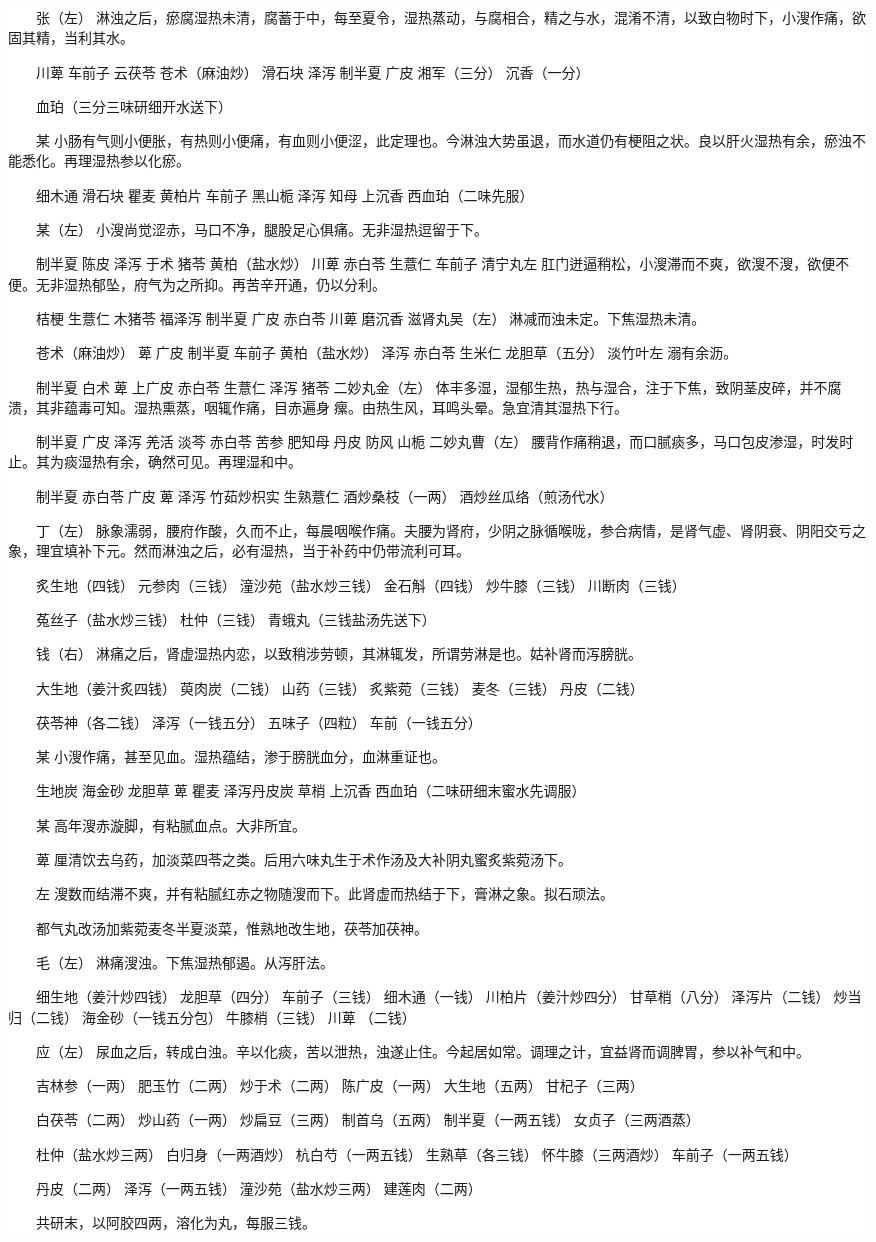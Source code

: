 
　　张（左） 淋浊之后，瘀腐湿热未清，腐蓄于中，每至夏令，湿热蒸动，与腐相合，精之与水，混淆不清，以致白物时下，小溲作痛，欲固其精，当利其水。

　　川萆 车前子 云茯苓 苍术（麻油炒） 滑石块 泽泻 制半夏 广皮 湘军（三分） 沉香（一分）

　　血珀（三分三味研细开水送下）

　　某 小肠有气则小便胀，有热则小便痛，有血则小便涩，此定理也。今淋浊大势虽退，而水道仍有梗阻之状。良以肝火湿热有余，瘀浊不能悉化。再理湿热参以化瘀。

　　细木通 滑石块 瞿麦 黄柏片 车前子 黑山栀 泽泻 知母 上沉香 西血珀（二味先服）

　　某（左） 小溲尚觉涩赤，马口不净，腿股足心俱痛。无非湿热逗留于下。

　　制半夏 陈皮 泽泻 于术 猪苓 黄柏（盐水炒） 川萆 赤白苓 生薏仁 车前子 清宁丸左 肛门迸逼稍松，小溲滞而不爽，欲溲不溲，欲便不便。无非湿热郁坠，府气为之所抑。再苦辛开通，仍以分利。

　　桔梗 生薏仁 木猪苓 福泽泻 制半夏 广皮 赤白苓 川萆 磨沉香 滋肾丸吴（左） 淋减而浊未定。下焦湿热未清。

　　苍术（麻油炒） 萆 广皮 制半夏 车前子 黄柏（盐水炒） 泽泻 赤白苓 生米仁 龙胆草（五分） 淡竹叶左 溺有余沥。

　　制半夏 白术 萆 上广皮 赤白苓 生薏仁 泽泻 猪苓 二妙丸金（左） 体丰多湿，湿郁生热，热与湿合，注于下焦，致阴茎皮碎，并不腐溃，其非蕴毒可知。湿热熏蒸，咽辄作痛，目赤遍身 瘰。由热生风，耳鸣头晕。急宜清其湿热下行。

　　制半夏 广皮 泽泻 羌活 淡芩 赤白苓 苦参 肥知母 丹皮 防风 山栀 二妙丸曹（左） 腰背作痛稍退，而口腻痰多，马口包皮渗湿，时发时止。其为痰湿热有余，确然可见。再理湿和中。

　　制半夏 赤白苓 广皮 萆 泽泻 竹茹炒枳实 生熟薏仁 酒炒桑枝（一两） 酒炒丝瓜络（煎汤代水）

　　丁（左） 脉象濡弱，腰府作酸，久而不止，每晨咽喉作痛。夫腰为肾府，少阴之脉循喉咙，参合病情，是肾气虚、肾阴衰、阴阳交亏之象，理宜填补下元。然而淋浊之后，必有湿热，当于补药中仍带流利可耳。

　　炙生地（四钱） 元参肉（三钱） 潼沙苑（盐水炒三钱） 金石斛（四钱） 炒牛膝（三钱） 川断肉（三钱）

　　菟丝子（盐水炒三钱） 杜仲（三钱） 青蛾丸（三钱盐汤先送下）

　　钱（右） 淋痛之后，肾虚湿热内恋，以致稍涉劳顿，其淋辄发，所谓劳淋是也。姑补肾而泻膀胱。

　　大生地（姜汁炙四钱） 萸肉炭（二钱） 山药（三钱） 炙紫菀（三钱） 麦冬（三钱） 丹皮（二钱）

　　茯苓神（各二钱） 泽泻（一钱五分） 五味子（四粒） 车前（一钱五分）

　　某 小溲作痛，甚至见血。湿热蕴结，渗于膀胱血分，血淋重证也。

　　生地炭 海金砂 龙胆草 萆 瞿麦 泽泻丹皮炭 草梢 上沉香 西血珀（二味研细末蜜水先调服）

　　某 高年溲赤漩脚，有粘腻血点。大非所宜。

　　萆 厘清饮去乌药，加淡菜四苓之类。后用六味丸生于术作汤及大补阴丸蜜炙紫菀汤下。

　　左 溲数而结滞不爽，并有粘腻红赤之物随溲而下。此肾虚而热结于下，膏淋之象。拟石顽法。

　　都气丸改汤加紫菀麦冬半夏淡菜，惟熟地改生地，茯苓加茯神。

　　毛（左） 淋痛溲浊。下焦湿热郁遏。从泻肝法。

　　细生地（姜汁炒四钱） 龙胆草（四分） 车前子（三钱） 细木通（一钱） 川柏片（姜汁炒四分） 甘草梢（八分） 泽泻片（二钱） 炒当归（二钱） 海金砂（一钱五分包） 牛膝梢（三钱） 川萆 （二钱）

　　应（左） 尿血之后，转成白浊。辛以化痰，苦以泄热，浊遂止住。今起居如常。调理之计，宜益肾而调脾胃，参以补气和中。

　　吉林参（一两） 肥玉竹（二两） 炒于术（二两） 陈广皮（一两） 大生地（五两） 甘杞子（三两）

　　白茯苓（二两） 炒山药（一两） 炒扁豆（三两） 制首乌（五两） 制半夏（一两五钱） 女贞子（三两酒蒸）

　　杜仲（盐水炒三两） 白归身（一两酒炒） 杭白芍（一两五钱） 生熟草（各三钱） 怀牛膝（三两酒炒） 车前子（一两五钱）

　　丹皮（二两） 泽泻（一两五钱） 潼沙苑（盐水炒三两） 建莲肉（二两）

　　共研末，以阿胶四两，溶化为丸，每服三钱。

